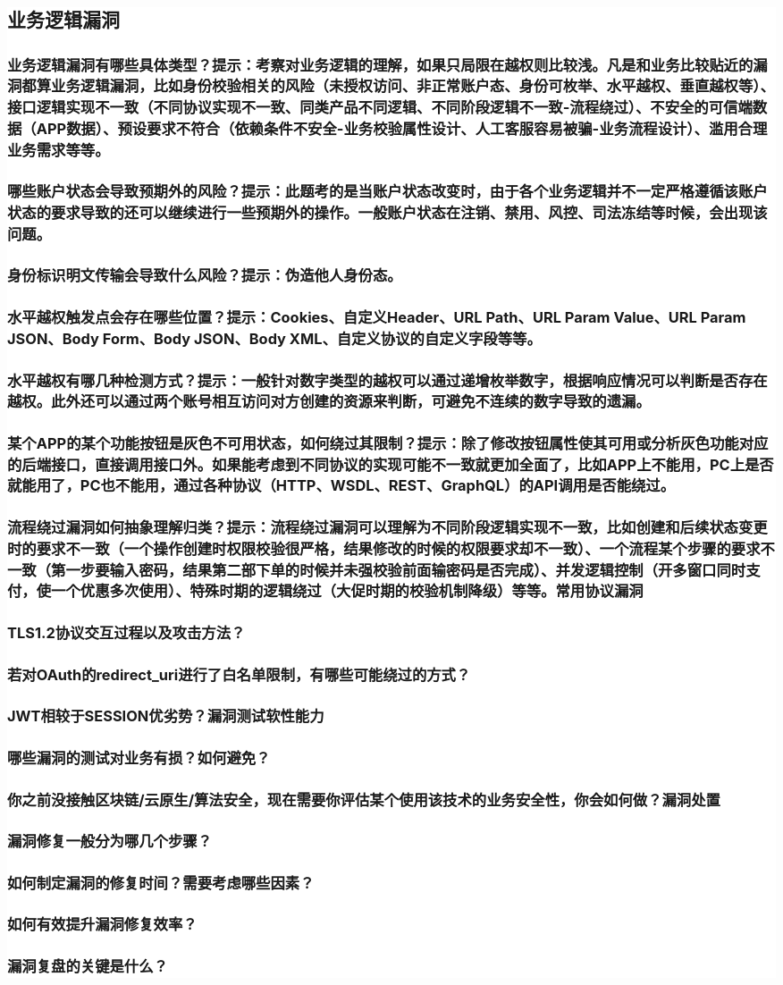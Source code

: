 ## 业务逻辑漏洞


### 业务逻辑漏洞有哪些具体类型？提示：考察对业务逻辑的理解，如果只局限在越权则比较浅。凡是和业务比较贴近的漏洞都算业务逻辑漏洞，比如身份校验相关的风险（未授权访问、非正常账户态、身份可枚举、水平越权、垂直越权等）、接口逻辑实现不一致（不同协议实现不一致、同类产品不同逻辑、不同阶段逻辑不一致-流程绕过）、不安全的可信端数据（APP数据）、预设要求不符合（依赖条件不安全-业务校验属性设计、人工客服容易被骗-业务流程设计）、滥用合理业务需求等等。

### 哪些账户状态会导致预期外的风险？提示：此题考的是当账户状态改变时，由于各个业务逻辑并不一定严格遵循该账户状态的要求导致的还可以继续进行一些预期外的操作。一般账户状态在注销、禁用、风控、司法冻结等时候，会出现该问题。

### 身份标识明文传输会导致什么风险？提示：伪造他人身份态。

### 水平越权触发点会存在哪些位置？提示：Cookies、自定义Header、URL Path、URL Param Value、URL Param JSON、Body Form、Body JSON、Body XML、自定义协议的自定义字段等等。

### 水平越权有哪几种检测方式？提示：一般针对数字类型的越权可以通过递增枚举数字，根据响应情况可以判断是否存在越权。此外还可以通过两个账号相互访问对方创建的资源来判断，可避免不连续的数字导致的遗漏。

### 某个APP的某个功能按钮是灰色不可用状态，如何绕过其限制？提示：除了修改按钮属性使其可用或分析灰色功能对应的后端接口，直接调用接口外。如果能考虑到不同协议的实现可能不一致就更加全面了，比如APP上不能用，PC上是否就能用了，PC也不能用，通过各种协议（HTTP、WSDL、REST、GraphQL）的API调用是否能绕过。

### 流程绕过漏洞如何抽象理解归类？提示：流程绕过漏洞可以理解为不同阶段逻辑实现不一致，比如创建和后续状态变更时的要求不一致（一个操作创建时权限校验很严格，结果修改的时候的权限要求却不一致）、一个流程某个步骤的要求不一致（第一步要输入密码，结果第二部下单的时候并未强校验前面输密码是否完成）、并发逻辑控制（开多窗口同时支付，使一个优惠多次使用）、特殊时期的逻辑绕过（大促时期的校验机制降级）等等。常用协议漏洞

### TLS1.2协议交互过程以及攻击方法？

### 若对OAuth的redirect_uri进行了白名单限制，有哪些可能绕过的方式？

### JWT相较于SESSION优劣势？漏洞测试软性能力

### 哪些漏洞的测试对业务有损？如何避免？

### 你之前没接触区块链/云原生/算法安全，现在需要你评估某个使用该技术的业务安全性，你会如何做？漏洞处置

### 漏洞修复一般分为哪几个步骤？  

### 如何制定漏洞的修复时间？需要考虑哪些因素？

### 如何有效提升漏洞修复效率？

### 漏洞复盘的关键是什么？
